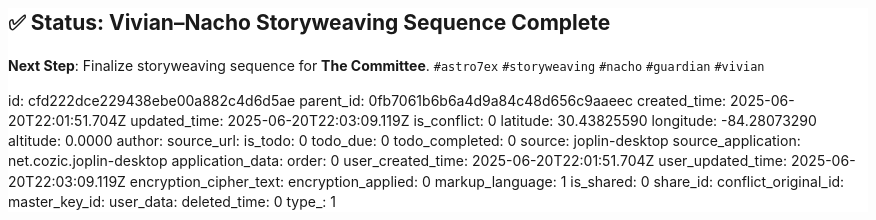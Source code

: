 
## ✅ Status: Vivian–Nacho Storyweaving Sequence Complete

**Next Step**: Finalize storyweaving sequence for **The Committee**.
`#astro7ex` `#storyweaving` `#nacho` `#guardian` `#vivian`


id: cfd222dce229438ebe00a882c4d6d5ae
parent_id: 0fb7061b6b6a4d9a84c48d656c9aaeec
created_time: 2025-06-20T22:01:51.704Z
updated_time: 2025-06-20T22:03:09.119Z
is_conflict: 0
latitude: 30.43825590
longitude: -84.28073290
altitude: 0.0000
author: 
source_url: 
is_todo: 0
todo_due: 0
todo_completed: 0
source: joplin-desktop
source_application: net.cozic.joplin-desktop
application_data: 
order: 0
user_created_time: 2025-06-20T22:01:51.704Z
user_updated_time: 2025-06-20T22:03:09.119Z
encryption_cipher_text: 
encryption_applied: 0
markup_language: 1
is_shared: 0
share_id: 
conflict_original_id: 
master_key_id: 
user_data: 
deleted_time: 0
type_: 1